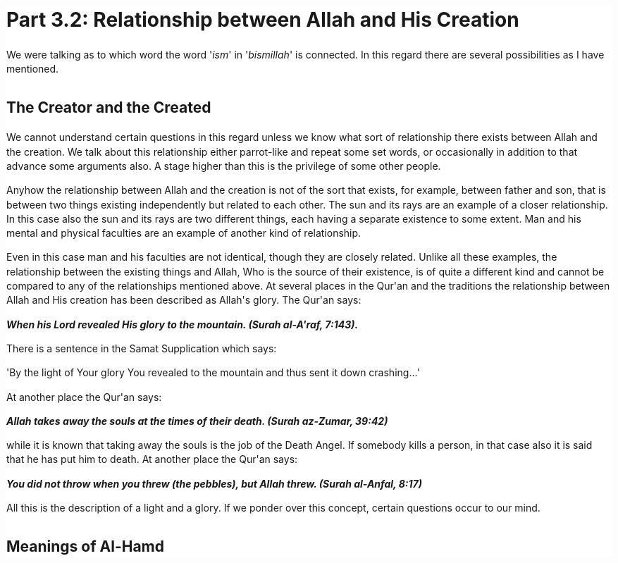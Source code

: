 Part 3.2: Relationship between Allah and His Creation
=====================================================

We were talking as to which word the word '*ism*' in '*bismillah*' is
connected. In this regard there are several possibilities as I have
mentioned.

The Creator and the Created
---------------------------

We cannot understand certain questions in this regard unless we know
what sort of relationship there exists between Allah and the creation.
We talk about this relationship either parrot-like and repeat some set
words, or occasionally in addition to that advance some arguments also.
A stage higher than this is the privilege of some other people.

Anyhow the relationship between Allah and the creation is not of the
sort that exists, for example, between father and son, that is between
two things existing independently but related to each other. The sun and
its rays are an example of a closer relationship. In this case also the
sun and its rays are two different things, each having a separate
existence to some extent. Man and his mental and physical faculties are
an example of another kind of relationship.

Even in this case man and his faculties are not identical, though they
are closely related. Unlike all these examples, the relationship between
the existing things and Allah, Who is the source of their existence, is
of quite a different kind and cannot be compared to any of the
relationships mentioned above. At several places in the Qur'an and the
traditions the relationship between Allah and His creation has been
described as Allah's glory. The Qur'an says:

***When his Lord revealed His glory to the mountain. (Surah al-A'raf,
7:143).***

There is a sentence in the Samat Supplication which says:

'By the light of Your glory You revealed to the mountain and thus sent
it down crashing…’

At another place the Qur'an says:

***Allah takes away the souls at the times of their death. (Surah
az-Zumar, 39:42)***

while it is known that taking away the souls is the job of the Death
Angel. If somebody kills a person, in that case also it is said that he
has put him to death. At another place the Qur'an says:

***You did not throw when you threw (the pebbles), but Allah threw.
(Surah al-Anfal, 8:17)***

All this is the description of a light and a glory. If we ponder over
this concept, certain questions occur to our mind.

Meanings of Al-Hamd
-------------------
